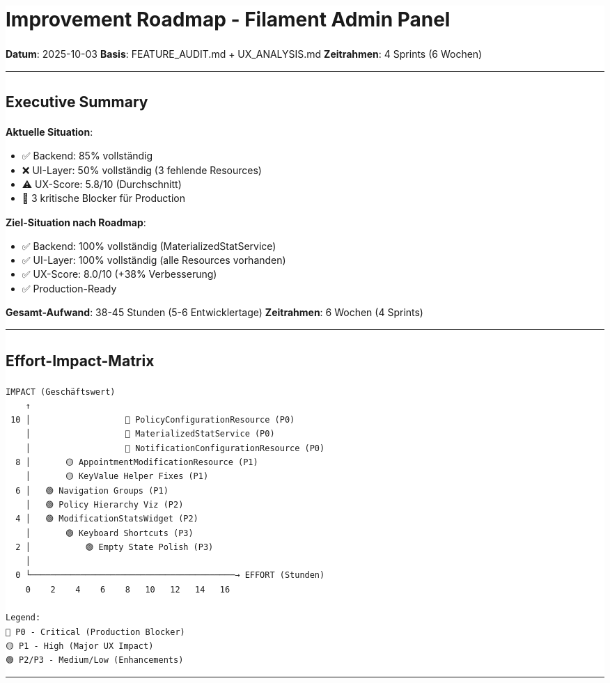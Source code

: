 # Improvement Roadmap - Filament Admin Panel
**Datum**: 2025-10-03
**Basis**: FEATURE_AUDIT.md + UX_ANALYSIS.md
**Zeitrahmen**: 4 Sprints (6 Wochen)

---

## Executive Summary

**Aktuelle Situation**:
- ✅ Backend: 85% vollständig
- ❌ UI-Layer: 50% vollständig (3 fehlende Resources)
- ⚠️ UX-Score: 5.8/10 (Durchschnitt)
- 🔴 3 kritische Blocker für Production

**Ziel-Situation nach Roadmap**:
- ✅ Backend: 100% vollständig (MaterializedStatService)
- ✅ UI-Layer: 100% vollständig (alle Resources vorhanden)
- ✅ UX-Score: 8.0/10 (+38% Verbesserung)
- ✅ Production-Ready

**Gesamt-Aufwand**: 38-45 Stunden (5-6 Entwicklertage)
**Zeitrahmen**: 6 Wochen (4 Sprints)

---

## Effort-Impact-Matrix

```
IMPACT (Geschäftswert)
    ↑
 10 │                   🔴 PolicyConfigurationResource (P0)
    │                   🔴 MaterializedStatService (P0)
    │                   🔴 NotificationConfigurationResource (P0)
  8 │       🟡 AppointmentModificationResource (P1)
    │       🟡 KeyValue Helper Fixes (P1)
  6 │   🟢 Navigation Groups (P1)
    │   🟢 Policy Hierarchy Viz (P2)
  4 │   🟢 ModificationStatsWidget (P2)
    │       🟢 Keyboard Shortcuts (P3)
  2 │           🟢 Empty State Polish (P3)
    │
  0 └─────────────────────────────────────────→ EFFORT (Stunden)
    0    2    4    6    8   10   12   14   16

Legend:
🔴 P0 - Critical (Production Blocker)
🟡 P1 - High (Major UX Impact)
🟢 P2/P3 - Medium/Low (Enhancements)
```

---